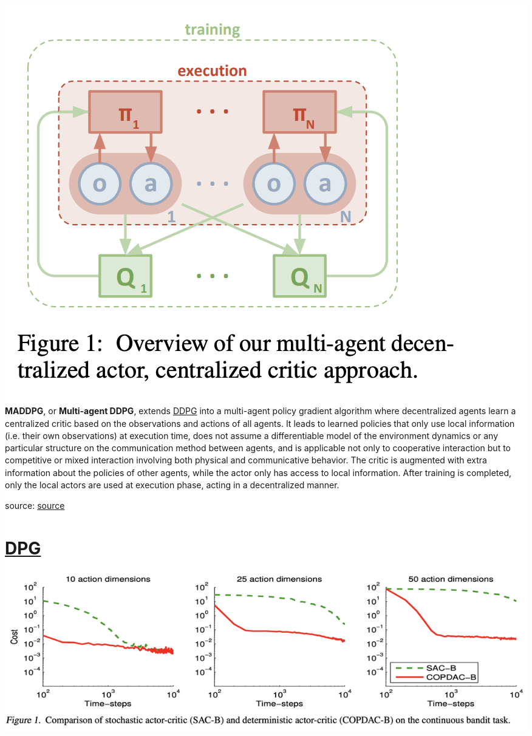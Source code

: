 ![](./img/Screen_Shot_2020-06-04_at_10.11.20_PM.png)

**MADDPG**, or **Multi-agent DDPG**, extends [DDPG](https://paperswithcode.com/method/ddpg) into a multi-agent policy gradient algorithm where decentralized agents learn a centralized critic based on the observations and actions of all agents. It leads to learned policies that only use local information (i.e. their own observations) at execution time, does not assume a differentiable model of the environment dynamics or any particular structure on the communication method between agents, and is applicable not only to cooperative interaction but to competitive or mixed interaction involving both physical and communicative behavior. The critic is augmented with extra information about the policies of other agents, while the actor only has access to local information. After training is completed, only the local actors are used at execution phase, acting in a decentralized manner.

source: [source](https://arxiv.org/abs/1706.02275v4)
# [DPG](https://paperswithcode.com/method/dpg)
![](./img/Screen_Shot_2020-06-04_at_2.13.25_PM_iUHEe2e.png)
